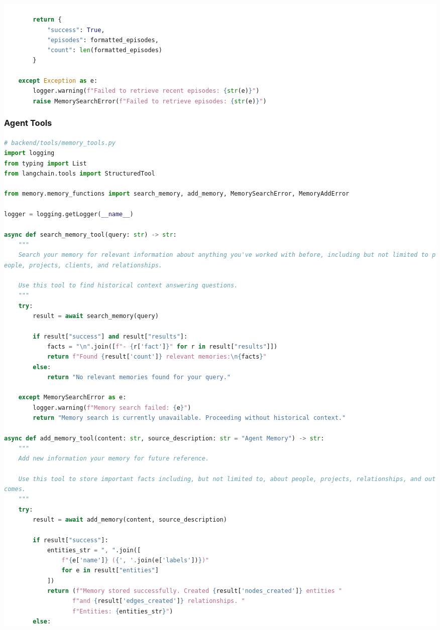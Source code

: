 ```python
        
        return {
            "success": True,
            "episodes": formatted_episodes,
            "count": len(formatted_episodes)
        }
        
    except Exception as e:
        logger.warning(f"Failed to retrieve recent episodes: {str(e)}")
        raise MemorySearchError(f"Failed to retrieve episodes: {str(e)}")
```

### Agent Tools

```python
# backend/tools/memory_tools.py
import logging
from typing import List
from langchain.tools import StructuredTool

from memory.memory_functions import search_memory, add_memory, MemorySearchError, MemoryAddError

logger = logging.getLogger(__name__)

async def search_memory_tool(query: str) -> str:
    """
    Search your memory for relevant information about anything you've worked with before, including but not limited to people, projects, clients, and relationships.
    
    Use this tool to find historical context answering questions.
    """
    try:
        result = await search_memory(query)
        
        if result["success"] and result["results"]:
            facts = "\n".join([f"- {r['fact']}" for r in result["results"]])
            return f"Found {result['count']} relevant memories:\n{facts}"
        else:
            return "No relevant memories found for your query."
            
    except MemorySearchError as e:
        logger.warning(f"Memory search failed: {e}")
        return "Memory search is currently unavailable. Proceeding without historical context."

async def add_memory_tool(content: str, source_description: str = "Agent Memory") -> str:
    """
    Add new information your memory for future reference.
    
    Use this tool to store important facts including, but not limited to, about people, projects, relationships, and outcomes.
    """
    try:
        result = await add_memory(content, source_description)
        
        if result["success"]:
            entities_str = ", ".join([
                f"{e['name']} ({', '.join(e['labels'])})" 
                for e in result["entities"]
            ])
            return (f"Memory stored successfully. Created {result['nodes_created']} entities "
                   f"and {result['edges_created']} relationships. "
                   f"Entities: {entities_str}")
        else:
```